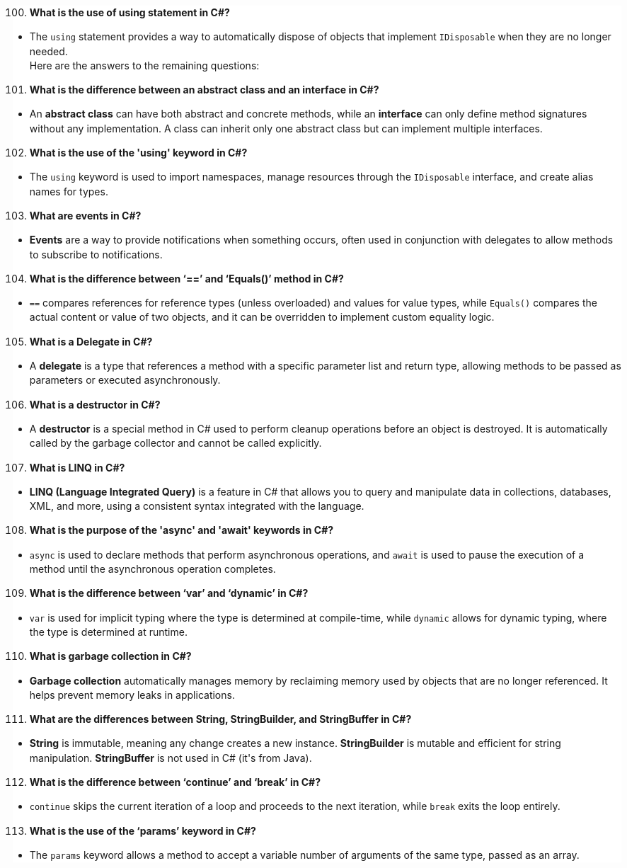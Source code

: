 100. **What is the use of using statement in C#?**
   - The `using` statement provides a way to automatically dispose of objects that implement `IDisposable` when they are no longer needed.\
Here are the answers to the remaining questions:

101. **What is the difference between an abstract class and an interface in C#?**
   - An **abstract class** can have both abstract and concrete methods, while an **interface** can only define method signatures without any implementation. A class can inherit only one abstract class but can implement multiple interfaces.

102. **What is the use of the 'using' keyword in C#?**
   - The `using` keyword is used to import namespaces, manage resources through the `IDisposable` interface, and create alias names for types.

103. **What are events in C#?**
   - **Events** are a way to provide notifications when something occurs, often used in conjunction with delegates to allow methods to subscribe to notifications.

104. **What is the difference between ‘==’ and ‘Equals()’ method in C#?**
   - `==` compares references for reference types (unless overloaded) and values for value types, while `Equals()` compares the actual content or value of two objects, and it can be overridden to implement custom equality logic.

105. **What is a Delegate in C#?**
   - A **delegate** is a type that references a method with a specific parameter list and return type, allowing methods to be passed as parameters or executed asynchronously.

106. **What is a destructor in C#?**
   - A **destructor** is a special method in C# used to perform cleanup operations before an object is destroyed. It is automatically called by the garbage collector and cannot be called explicitly.

107. **What is LINQ in C#?**
   - **LINQ (Language Integrated Query)** is a feature in C# that allows you to query and manipulate data in collections, databases, XML, and more, using a consistent syntax integrated with the language.

108. **What is the purpose of the 'async' and 'await' keywords in C#?**
   - `async` is used to declare methods that perform asynchronous operations, and `await` is used to pause the execution of a method until the asynchronous operation completes.

109. **What is the difference between ‘var’ and ‘dynamic’ in C#?**
   - `var` is used for implicit typing where the type is determined at compile-time, while `dynamic` allows for dynamic typing, where the type is determined at runtime.

110. **What is garbage collection in C#?**
   - **Garbage collection** automatically manages memory by reclaiming memory used by objects that are no longer referenced. It helps prevent memory leaks in applications.

111. **What are the differences between String, StringBuilder, and StringBuffer in C#?**
   - **String** is immutable, meaning any change creates a new instance. **StringBuilder** is mutable and efficient for string manipulation. **StringBuffer** is not used in C# (it's from Java).

112. **What is the difference between ‘continue’ and ‘break’ in C#?**
   - `continue` skips the current iteration of a loop and proceeds to the next iteration, while `break` exits the loop entirely.

113. **What is the use of the ‘params’ keyword in C#?**
   - The `params` keyword allows a method to accept a variable number of arguments of the same type, passed as an array.

